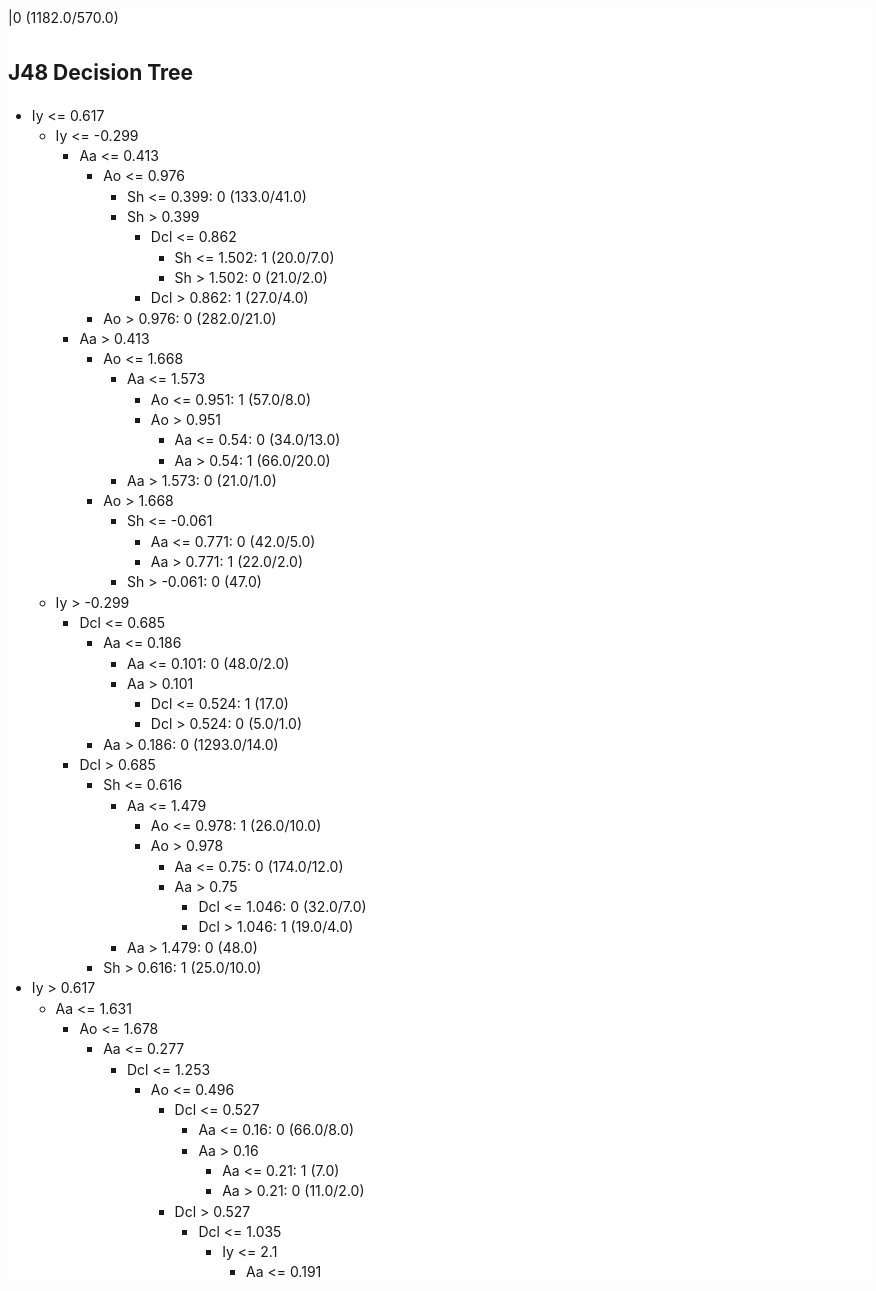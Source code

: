 |0 (1182.0/570.0)


## J48 Decision Tree

* Iy <= 0.617
	* Iy <= -0.299
		* Aa <= 0.413
			* Ao <= 0.976
				* Sh <= 0.399: 0 (133.0/41.0)
				* Sh > 0.399
					* Dcl <= 0.862
						* Sh <= 1.502: 1 (20.0/7.0)
						* Sh > 1.502: 0 (21.0/2.0)
					* Dcl > 0.862: 1 (27.0/4.0)
			* Ao > 0.976: 0 (282.0/21.0)
		* Aa > 0.413
			* Ao <= 1.668
				* Aa <= 1.573
					* Ao <= 0.951: 1 (57.0/8.0)
					* Ao > 0.951
						* Aa <= 0.54: 0 (34.0/13.0)
						* Aa > 0.54: 1 (66.0/20.0)
				* Aa > 1.573: 0 (21.0/1.0)
			* Ao > 1.668
				* Sh <= -0.061
					* Aa <= 0.771: 0 (42.0/5.0)
					* Aa > 0.771: 1 (22.0/2.0)
				* Sh > -0.061: 0 (47.0)
	* Iy > -0.299
		* Dcl <= 0.685
			* Aa <= 0.186
				* Aa <= 0.101: 0 (48.0/2.0)
				* Aa > 0.101
					* Dcl <= 0.524: 1 (17.0)
					* Dcl > 0.524: 0 (5.0/1.0)
			* Aa > 0.186: 0 (1293.0/14.0)
		* Dcl > 0.685
			* Sh <= 0.616
				* Aa <= 1.479
					* Ao <= 0.978: 1 (26.0/10.0)
					* Ao > 0.978
						* Aa <= 0.75: 0 (174.0/12.0)
						* Aa > 0.75
							* Dcl <= 1.046: 0 (32.0/7.0)
							* Dcl > 1.046: 1 (19.0/4.0)
				* Aa > 1.479: 0 (48.0)
			* Sh > 0.616: 1 (25.0/10.0)
* Iy > 0.617
	* Aa <= 1.631
		* Ao <= 1.678
			* Aa <= 0.277
				* Dcl <= 1.253
					* Ao <= 0.496
						* Dcl <= 0.527
							* Aa <= 0.16: 0 (66.0/8.0)
							* Aa > 0.16
								* Aa <= 0.21: 1 (7.0)
								* Aa > 0.21: 0 (11.0/2.0)
						* Dcl > 0.527
							* Dcl <= 1.035
								* Iy <= 2.1
									* Aa <= 0.191